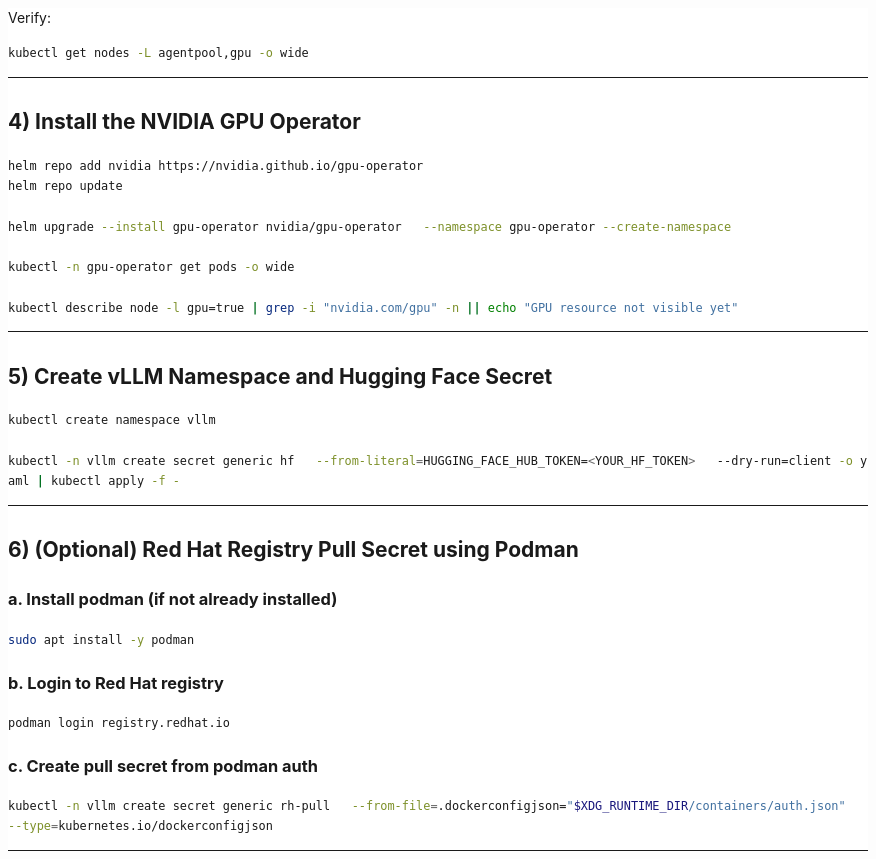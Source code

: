 Verify:

```bash
kubectl get nodes -L agentpool,gpu -o wide
```

---

## 4) Install the NVIDIA GPU Operator

```bash
helm repo add nvidia https://nvidia.github.io/gpu-operator
helm repo update

helm upgrade --install gpu-operator nvidia/gpu-operator   --namespace gpu-operator --create-namespace

kubectl -n gpu-operator get pods -o wide

kubectl describe node -l gpu=true | grep -i "nvidia.com/gpu" -n || echo "GPU resource not visible yet"
```

---

## 5) Create vLLM Namespace and Hugging Face Secret

```bash
kubectl create namespace vllm

kubectl -n vllm create secret generic hf   --from-literal=HUGGING_FACE_HUB_TOKEN=<YOUR_HF_TOKEN>   --dry-run=client -o yaml | kubectl apply -f -
```

---

## 6) (Optional) Red Hat Registry Pull Secret using Podman

### a. Install podman (if not already installed)

```bash
sudo apt install -y podman
```

### b. Login to Red Hat registry

```bash
podman login registry.redhat.io
```

### c. Create pull secret from podman auth

```bash
kubectl -n vllm create secret generic rh-pull   --from-file=.dockerconfigjson="$XDG_RUNTIME_DIR/containers/auth.json"   --type=kubernetes.io/dockerconfigjson
```

---